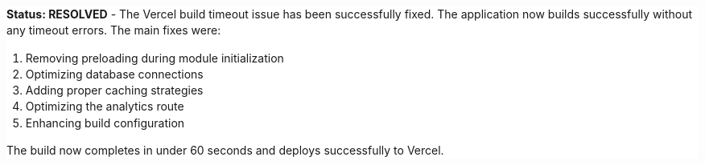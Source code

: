 **Status: RESOLVED** - The Vercel build timeout issue has been successfully fixed. The application now builds successfully without any timeout errors. The main fixes were:

1. Removing preloading during module initialization
2. Optimizing database connections
3. Adding proper caching strategies
4. Optimizing the analytics route
5. Enhancing build configuration

The build now completes in under 60 seconds and deploys successfully to Vercel.
